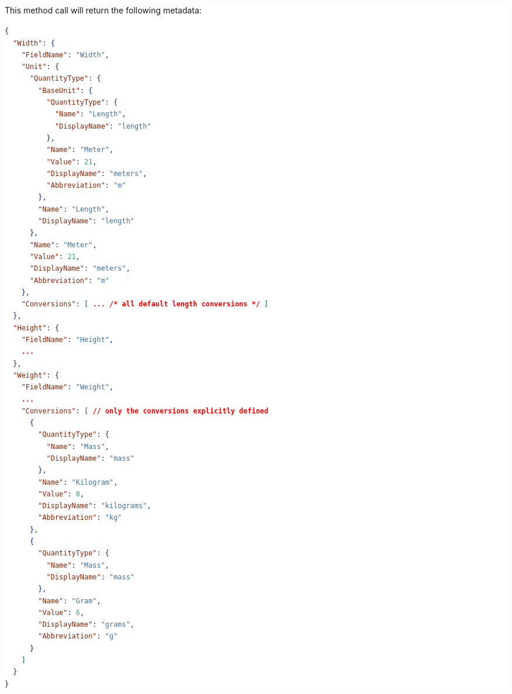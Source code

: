 This method call will return the following metadata:

```json
{
  "Width": {
    "FieldName": "Width",
    "Unit": {
      "QuantityType": {
        "BaseUnit": {
          "QuantityType": {
            "Name": "Length",
            "DisplayName": "length"
          },
          "Name": "Meter",
          "Value": 21,
          "DisplayName": "meters",
          "Abbreviation": "m"
        },
        "Name": "Length",
        "DisplayName": "length"
      },
      "Name": "Meter",
      "Value": 21,
      "DisplayName": "meters",
      "Abbreviation": "m"
    },
    "Conversions": [ ... /* all default length conversions */ ]
  },
  "Height": {
    "FieldName": "Height",
    ...
  },
  "Weight": {
    "FieldName": "Weight",
    ...
    "Conversions": [ // only the conversions explicitly defined
      {
        "QuantityType": {
          "Name": "Mass",
          "DisplayName": "mass"
        },
        "Name": "Kilogram",
        "Value": 8,
        "DisplayName": "kilograms",
        "Abbreviation": "kg"
      },
      {
        "QuantityType": {
          "Name": "Mass",
          "DisplayName": "mass"
        },
        "Name": "Gram",
        "Value": 6,
        "DisplayName": "grams",
        "Abbreviation": "g"
      }
    ]
  }
}
```
